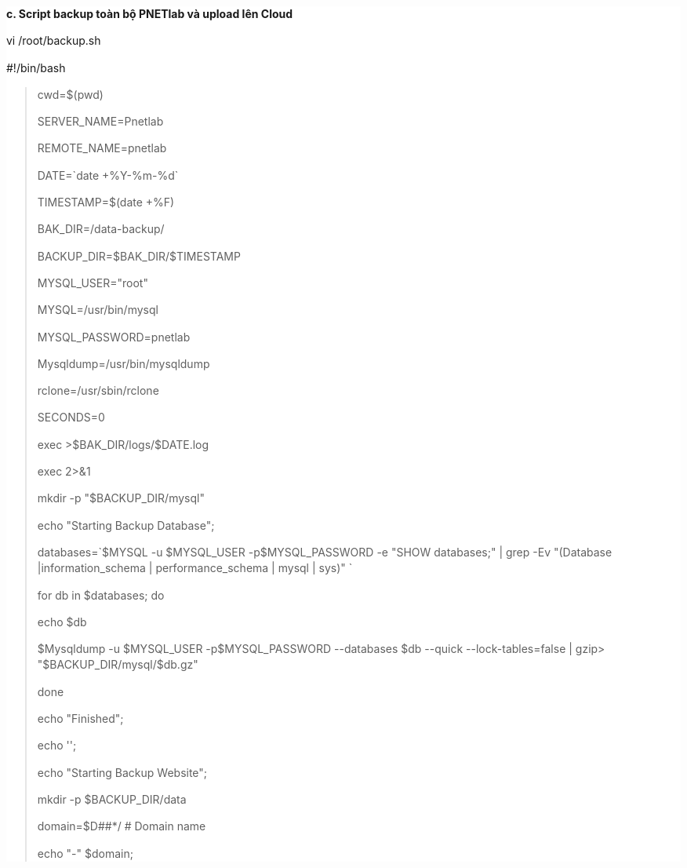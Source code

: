 
**c. Script backup toàn bộ PNETlab và upload lên Cloud**

vi /root/backup.sh

#!/bin/bash

> cwd=\$(pwd)
>
> SERVER_NAME=Pnetlab
>
> REMOTE_NAME=pnetlab
>
> DATE=\`date +%Y-%m-%d\`
>
> TIMESTAMP=\$(date +%F)
>
> BAK_DIR=/data-backup/
>
> BACKUP_DIR=\$BAK_DIR/\$TIMESTAMP
>
> MYSQL_USER=\"root\"
>
> MYSQL=/usr/bin/mysql
>
> MYSQL_PASSWORD=pnetlab
>
> Mysqldump=/usr/bin/mysqldump
>
> rclone=/usr/sbin/rclone
>
> SECONDS=0
>
> exec \>\$BAK_DIR/logs/\$DATE.log
>
> exec 2>&1
>
> mkdir -p \"\$BACKUP_DIR/mysql\"
>
> echo \"Starting Backup Database\";
>
> databases=\`\$MYSQL -u \$MYSQL_USER -p\$MYSQL_PASSWORD -e \"SHOW
> databases;\" \| grep -Ev \"(Database \|information_schema \|
> performance_schema \| mysql \| sys)\" \`
>
> for db in \$databases; do
>
> echo \$db
>
> \$Mysqldump -u \$MYSQL_USER -p\$MYSQL_PASSWORD \--databases \$db
> \--quick \--lock-tables=false \| gzip> \"\$BACKUP_DIR/mysql/\$db.gz\"
>
> done
>
> echo \"Finished\";
>
> echo \'\';
>
> echo \"Starting Backup Website\";
>
> mkdir -p \$BACKUP_DIR/data
>
> domain=\$D##\*/ \# Domain name
>
> echo \"-\" \$domain;